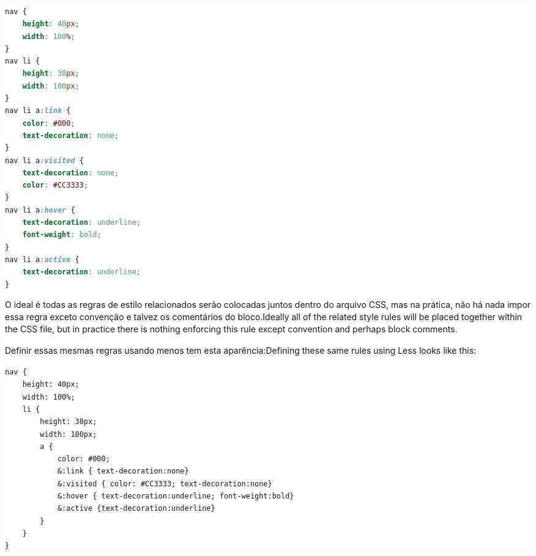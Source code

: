 ```css
nav {
    height: 40px;
    width: 100%;
}
nav li {
    height: 38px;
    width: 100px;
}
nav li a:link {
    color: #000;
    text-decoration: none;
}
nav li a:visited {
    text-decoration: none;
    color: #CC3333;
}
nav li a:hover {
    text-decoration: underline;
    font-weight: bold;
}
nav li a:active {
    text-decoration: underline;
}
```

<span data-ttu-id="5323d-155">O ideal é todas as regras de estilo relacionados serão colocadas juntos dentro do arquivo CSS, mas na prática, não há nada impor essa regra exceto convenção e talvez os comentários do bloco.</span><span class="sxs-lookup"><span data-stu-id="5323d-155">Ideally all of the related style rules will be placed together within the CSS file, but in practice there is nothing enforcing this rule except convention and perhaps block comments.</span></span>

<span data-ttu-id="5323d-156">Definir essas mesmas regras usando menos tem esta aparência:</span><span class="sxs-lookup"><span data-stu-id="5323d-156">Defining these same rules using Less looks like this:</span></span>

```less
nav {
    height: 40px;
    width: 100%;
    li {
        height: 38px;
        width: 100px;
        a {
            color: #000;
            &:link { text-decoration:none}
            &:visited { color: #CC3333; text-decoration:none}
            &:hover { text-decoration:underline; font-weight:bold}
            &:active {text-decoration:underline}
        }
    }
}
```
